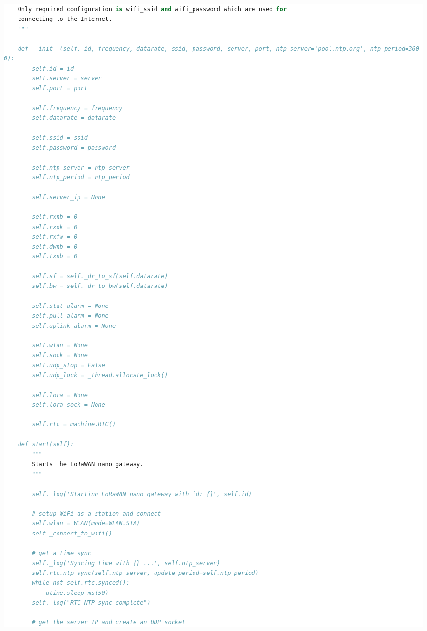 ```python
    Only required configuration is wifi_ssid and wifi_password which are used for
    connecting to the Internet.
    """

    def __init__(self, id, frequency, datarate, ssid, password, server, port, ntp_server='pool.ntp.org', ntp_period=3600):
        self.id = id
        self.server = server
        self.port = port

        self.frequency = frequency
        self.datarate = datarate

        self.ssid = ssid
        self.password = password

        self.ntp_server = ntp_server
        self.ntp_period = ntp_period

        self.server_ip = None

        self.rxnb = 0
        self.rxok = 0
        self.rxfw = 0
        self.dwnb = 0
        self.txnb = 0

        self.sf = self._dr_to_sf(self.datarate)
        self.bw = self._dr_to_bw(self.datarate)

        self.stat_alarm = None
        self.pull_alarm = None
        self.uplink_alarm = None

        self.wlan = None
        self.sock = None
        self.udp_stop = False
        self.udp_lock = _thread.allocate_lock()

        self.lora = None
        self.lora_sock = None

        self.rtc = machine.RTC()

    def start(self):
        """
        Starts the LoRaWAN nano gateway.
        """

        self._log('Starting LoRaWAN nano gateway with id: {}', self.id)

        # setup WiFi as a station and connect
        self.wlan = WLAN(mode=WLAN.STA)
        self._connect_to_wifi()

        # get a time sync
        self._log('Syncing time with {} ...', self.ntp_server)
        self.rtc.ntp_sync(self.ntp_server, update_period=self.ntp_period)
        while not self.rtc.synced():
            utime.sleep_ms(50)
        self._log("RTC NTP sync complete")

        # get the server IP and create an UDP socket
```